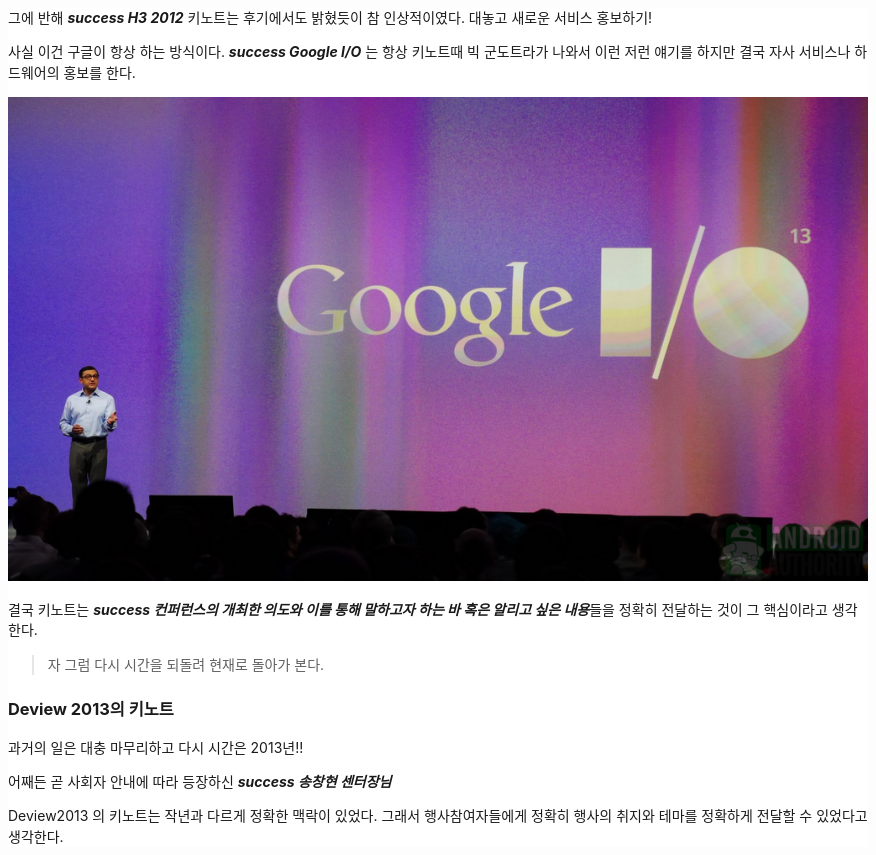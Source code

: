 그에 반해  ***success H3 2012*** 키노트는 후기에서도 밝혔듯이 참 인상적이였다. 대놓고 새로운 서비스 홍보하기! 

사실 이건 구글이 항상 하는 방식이다. ***success Google I/O*** 는 항상 키노트때 빅 군도트라가 나와서 이런 저런 얘기를 하지만 결국 자사 서비스나 하드웨어의 홍보를 한다.

![googleio](./@img/googleio.jpeg)

결국 키노트는 ***success 컨퍼런스의 개최한 의도와 이를 통해 말하고자 하는 바 혹은 알리고 싶은 내용***들을 정확히 전달하는 것이 그 핵심이라고 생각한다. 

> 자 그럼 다시 시간을 되돌려 현재로 돌아가 본다.

### Deview 2013의  키노트

과거의 일은  대충 마무리하고 다시 시간은 2013년!!

어째든 곧 사회자 안내에 따라 등장하신 ***success 송창현 센터장님***

Deview2013 의 키노트는 작년과 다르게 정확한 맥락이 있었다. 그래서 행사참여자들에게 정확히 행사의 취지와 테마를 정확하게 전달할 수 있었다고 생각한다. 
 